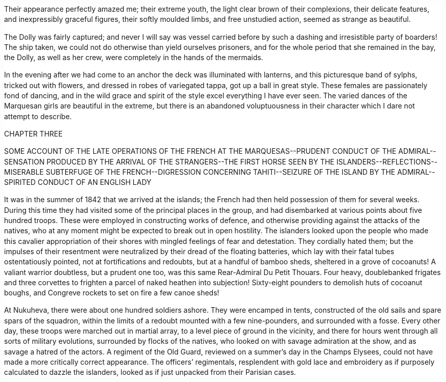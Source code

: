 Their appearance perfectly amazed me; their extreme youth, the
light clear brown of their complexions, their delicate features, and
inexpressibly graceful figures, their softly moulded limbs, and free
unstudied action, seemed as strange as beautiful.

The Dolly was fairly captured; and never I will say was vessel carried
before by such a dashing and irresistible party of boarders! The ship
taken, we could not do otherwise than yield ourselves prisoners, and for
the whole period that she remained in the bay, the Dolly, as well as her
crew, were completely in the hands of the mermaids.

In the evening after we had come to an anchor the deck was illuminated
with lanterns, and this picturesque band of sylphs, tricked out with
flowers, and dressed in robes of variegated tappa, got up a ball in
great style. These females are passionately fond of dancing, and in the
wild grace and spirit of the style excel everything I have ever seen.
The varied dances of the Marquesan girls are beautiful in the extreme,
but there is an abandoned voluptuousness in their character which I dare
not attempt to describe.




CHAPTER THREE

SOME ACCOUNT OF THE LATE OPERATIONS OF THE FRENCH AT THE
MARQUESAS--PRUDENT CONDUCT OF THE ADMIRAL--SENSATION PRODUCED BY
THE ARRIVAL OF THE STRANGERS--THE FIRST HORSE SEEN BY THE
ISLANDERS--REFLECTIONS--MISERABLE SUBTERFUGE OF THE FRENCH--DIGRESSION
CONCERNING TAHITI--SEIZURE OF THE ISLAND BY THE ADMIRAL--SPIRITED
CONDUCT OF AN ENGLISH LADY


It was in the summer of 1842 that we arrived at the islands; the French
had then held possession of them for several weeks. During this time
they had visited some of the principal places in the group, and had
disembarked at various points about five hundred troops. These were
employed in constructing works of defence, and otherwise providing
against the attacks of the natives, who at any moment might be expected
to break out in open hostility. The islanders looked upon the people who
made this cavalier appropriation of their shores with mingled feelings
of fear and detestation. They cordially hated them; but the impulses
of their resentment were neutralized by their dread of the floating
batteries, which lay with their fatal tubes ostentatiously pointed,
not at fortifications and redoubts, but at a handful of bamboo sheds,
sheltered in a grove of cocoanuts! A valiant warrior doubtless, but
a prudent one too, was this same Rear-Admiral Du Petit Thouars. Four
heavy, doublebanked frigates and three corvettes to frighten a parcel of
naked heathen into subjection! Sixty-eight pounders to demolish huts of
cocoanut boughs, and Congreve rockets to set on fire a few canoe sheds!

At Nukuheva, there were about one hundred soldiers ashore. They were
encamped in tents, constructed of the old sails and spare spars of
the squadron, within the limits of a redoubt mounted with a few
nine-pounders, and surrounded with a fosse. Every other day, these
troops were marched out in martial array, to a level piece of ground
in the vicinity, and there for hours went through all sorts of military
evolutions, surrounded by flocks of the natives, who looked on with
savage admiration at the show, and as savage a hatred of the actors.
A regiment of the Old Guard, reviewed on a summer’s day in the Champs
Elysees, could not have made a more critically correct appearance. The
officers’ regimentals, resplendent with gold lace and embroidery as if
purposely calculated to dazzle the islanders, looked as if just unpacked
from their Parisian cases.
